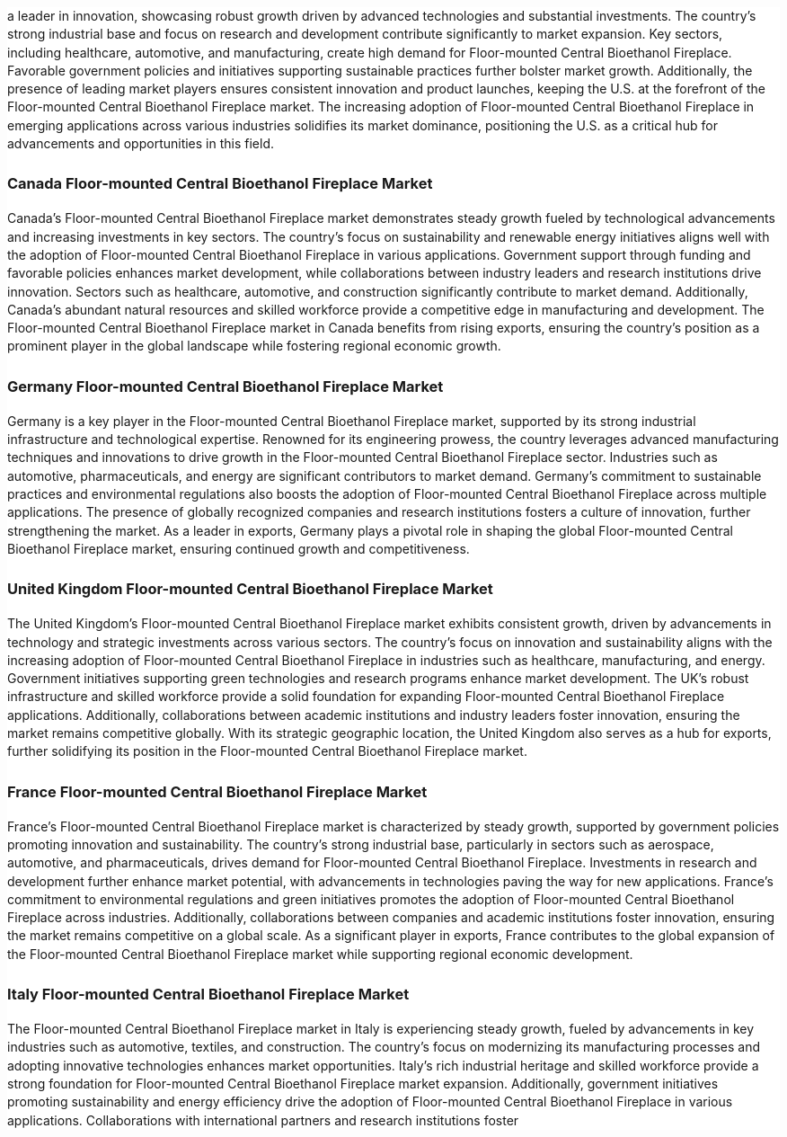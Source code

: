 a leader in innovation, showcasing robust growth driven by advanced technologies and substantial investments. The country&rsquo;s strong industrial base and focus on research and development contribute significantly to market expansion. Key sectors, including healthcare, automotive, and manufacturing, create high demand for Floor-mounted Central Bioethanol Fireplace. Favorable government policies and initiatives supporting sustainable practices further bolster market growth. Additionally, the presence of leading market players ensures consistent innovation and product launches, keeping the U.S. at the forefront of the Floor-mounted Central Bioethanol Fireplace market. The increasing adoption of Floor-mounted Central Bioethanol Fireplace in emerging applications across various industries solidifies its market dominance, positioning the U.S. as a critical hub for advancements and opportunities in this field.</p><h3>Canada Floor-mounted Central Bioethanol Fireplace Market</h3><p>Canada&rsquo;s Floor-mounted Central Bioethanol Fireplace market demonstrates steady growth fueled by technological advancements and increasing investments in key sectors. The country&rsquo;s focus on sustainability and renewable energy initiatives aligns well with the adoption of Floor-mounted Central Bioethanol Fireplace in various applications. Government support through funding and favorable policies enhances market development, while collaborations between industry leaders and research institutions drive innovation. Sectors such as healthcare, automotive, and construction significantly contribute to market demand. Additionally, Canada&rsquo;s abundant natural resources and skilled workforce provide a competitive edge in manufacturing and development. The Floor-mounted Central Bioethanol Fireplace market in Canada benefits from rising exports, ensuring the country&rsquo;s position as a prominent player in the global landscape while fostering regional economic growth.</p><h3>Germany Floor-mounted Central Bioethanol Fireplace Market</h3><p>Germany is a key player in the Floor-mounted Central Bioethanol Fireplace market, supported by its strong industrial infrastructure and technological expertise. Renowned for its engineering prowess, the country leverages advanced manufacturing techniques and innovations to drive growth in the Floor-mounted Central Bioethanol Fireplace sector. Industries such as automotive, pharmaceuticals, and energy are significant contributors to market demand. Germany&rsquo;s commitment to sustainable practices and environmental regulations also boosts the adoption of Floor-mounted Central Bioethanol Fireplace across multiple applications. The presence of globally recognized companies and research institutions fosters a culture of innovation, further strengthening the market. As a leader in exports, Germany plays a pivotal role in shaping the global Floor-mounted Central Bioethanol Fireplace market, ensuring continued growth and competitiveness.</p><h3>United Kingdom Floor-mounted Central Bioethanol Fireplace Market</h3><p>The United Kingdom&rsquo;s Floor-mounted Central Bioethanol Fireplace market exhibits consistent growth, driven by advancements in technology and strategic investments across various sectors. The country&rsquo;s focus on innovation and sustainability aligns with the increasing adoption of Floor-mounted Central Bioethanol Fireplace in industries such as healthcare, manufacturing, and energy. Government initiatives supporting green technologies and research programs enhance market development. The UK&rsquo;s robust infrastructure and skilled workforce provide a solid foundation for expanding Floor-mounted Central Bioethanol Fireplace applications. Additionally, collaborations between academic institutions and industry leaders foster innovation, ensuring the market remains competitive globally. With its strategic geographic location, the United Kingdom also serves as a hub for exports, further solidifying its position in the Floor-mounted Central Bioethanol Fireplace market.</p><h3>France Floor-mounted Central Bioethanol Fireplace Market</h3><p>France&rsquo;s Floor-mounted Central Bioethanol Fireplace market is characterized by steady growth, supported by government policies promoting innovation and sustainability. The country&rsquo;s strong industrial base, particularly in sectors such as aerospace, automotive, and pharmaceuticals, drives demand for Floor-mounted Central Bioethanol Fireplace. Investments in research and development further enhance market potential, with advancements in technologies paving the way for new applications. France&rsquo;s commitment to environmental regulations and green initiatives promotes the adoption of Floor-mounted Central Bioethanol Fireplace across industries. Additionally, collaborations between companies and academic institutions foster innovation, ensuring the market remains competitive on a global scale. As a significant player in exports, France contributes to the global expansion of the Floor-mounted Central Bioethanol Fireplace market while supporting regional economic development.</p><h3>Italy Floor-mounted Central Bioethanol Fireplace Market</h3><p>The Floor-mounted Central Bioethanol Fireplace market in Italy is experiencing steady growth, fueled by advancements in key industries such as automotive, textiles, and construction. The country&rsquo;s focus on modernizing its manufacturing processes and adopting innovative technologies enhances market opportunities. Italy&rsquo;s rich industrial heritage and skilled workforce provide a strong foundation for Floor-mounted Central Bioethanol Fireplace market expansion. Additionally, government initiatives promoting sustainability and energy efficiency drive the adoption of Floor-mounted Central Bioethanol Fireplace in various applications. Collaborations with international partners and research institutions foster